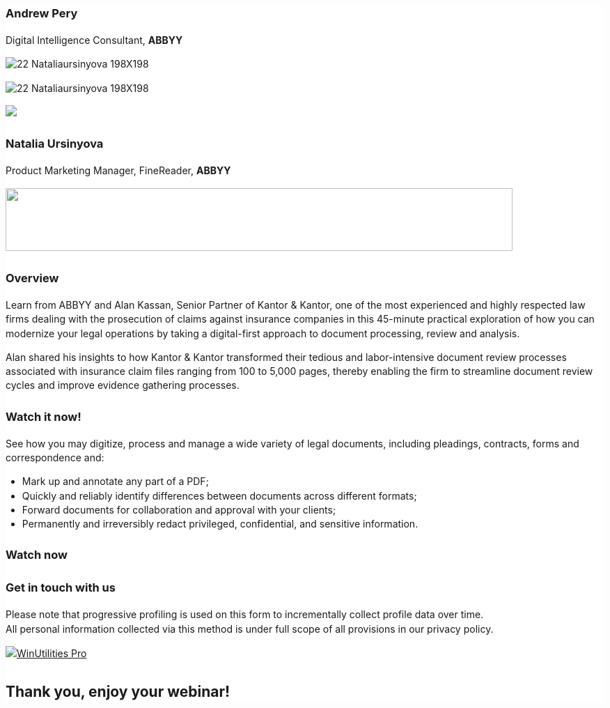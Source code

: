 ### Andrew Pery

Digital Intelligence Consultant, **ABBYY**

![22 Nataliaursinyova 198X198](https://static4.abbyy.com/abbyycommedia/25121/logo-2021-90x27.svg) 

![22 Nataliaursinyova 198X198](https://static2.abbyy.com/abbyycommedia/25503/22-nataliaursinyova-198x198.png)


<a href="https://store.nero.com/order/checkout.php?PRODS=42570605&QTY=1&AFFILIATE=108875&CART=1"><img src="http://cdnwww.nero.com/nero-com-wAssets/img/banners/2023/usbXcopy/Nero_USB_x_copy_Screen_2.png" border="0"></a>

### Natalia Ursinyova

Product Marketing Manager, FineReader, **ABBYY**


<a href="https://natural-cycles.sjv.io/c/5597632/2072200/17885" target="_top" id="2072200"><img src="//a.impactradius-go.com/display-ad/17885-2072200" border="0" alt="" width="728" height="90"/></a><img height="0" width="0" src="https://imp.pxf.io/i/5597632/2072200/17885" style="position:absolute;visibility:hidden;" border="0" />

### Overview

Learn from ABBYY and Alan Kassan, Senior Partner of Kantor & Kantor, one of the most experienced and highly respected law firms dealing with the prosecution of claims against insurance companies in this 45-minute practical exploration of how you can modernize your legal operations by taking a digital-first approach to document processing, review and analysis.

Alan shared his insights to how Kantor & Kantor transformed their tedious and labor-intensive document review processes associated with insurance claim files ranging from 100 to 5,000 pages, thereby enabling the firm to streamline document review cycles and improve evidence gathering processes.

### Watch it now!

See how you may digitize, process and manage a wide variety of legal documents, including pleadings, contracts, forms and correspondence and:

* Mark up and annotate any part of a PDF;
* Quickly and reliably identify differences between documents across different formats;
* Forward documents for collaboration and approval with your clients;
* Permanently and irreversibly redact privileged, confidential, and sensitive information.

### Watch now

### Get in touch with us

Please note that progressive profiling is used on this form to incrementally collect profile data over time.   
All personal information collected via this method is under full scope of all provisions in our privacy policy.


<a href="https://secure.2checkout.com/order/checkout.php?PRODS=4665597&QTY=1&AFFILIATE=108875&CART=1"><img src="https://www.pcclean.io/wp-content/uploads/2018/03/winutilities-box-130521.png" border="0">WinUtilities Pro</a>

## Thank you, enjoy your webinar!
